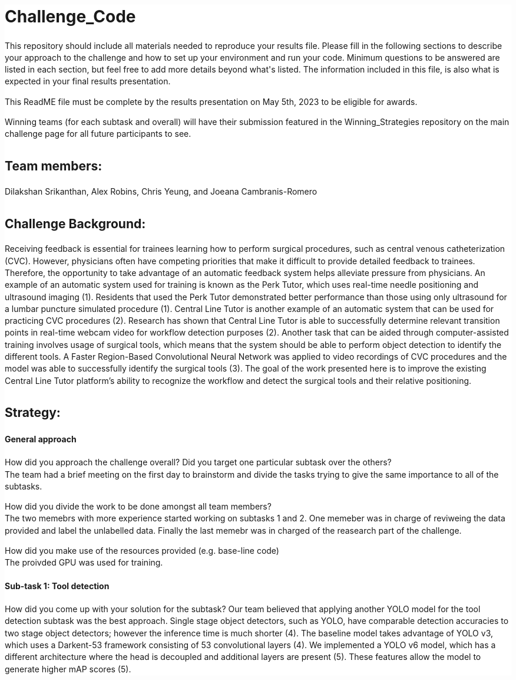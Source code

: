 # Challenge_Code
This repository should include all materials needed to reproduce your results file. Please fill in the following sections to describe your approach to the challenge and how to set up your environment and run your code. Minimum questions to be answered are listed in each section, but feel free to add more details beyond what's listed. The information included in this file, is also what is expected in your final results presentation.  
  
This ReadME file must be complete by the results presentation on May 5th, 2023 to be eligible for awards.    
  
Winning teams (for each subtask and overall) will have their submission featured in the Winning_Strategies repository on the main challenge page for all future participants to see.  
  
## Team members:
Dilakshan Srikanthan, Alex Robins, Chris Yeung, and Joeana Cambranis-Romero

## Challenge Background:
Receiving feedback is essential for trainees learning how to perform surgical procedures, such as central venous catheterization (CVC). However, physicians often have competing priorities that make it difficult to provide detailed feedback to trainees. Therefore, the opportunity to take advantage of an automatic feedback system helps alleviate pressure from physicians. An example of an automatic system used for training is known as the Perk Tutor, which uses real-time needle positioning and ultrasound imaging (1). Residents that used the Perk Tutor demonstrated better performance than those using only ultrasound for a lumbar puncture simulated procedure (1). Central Line Tutor is another example of an automatic system that can be used for practicing CVC procedures (2). Research has shown that Central Line Tutor is able to successfully determine relevant transition points in real-time webcam video for workflow detection purposes (2). Another task that can be aided through computer-assisted training involves usage of surgical tools, which means that the system should be able to perform object detection to identify the different tools. A Faster Region-Based Convolutional Neural Network was applied to video recordings of CVC procedures and the model was able to successfully identify the surgical tools (3). The goal of the work presented here is to improve the existing Central Line Tutor platform’s ability to recognize the workflow and detect the surgical tools and their relative positioning.

## Strategy:
#### General approach
How did you approach the challenge overall? Did you target one particular subtask over the others?    
  The team had a brief meeting on the first day to brainstorm and divide the tasks trying to give the same importance to all of the subtasks. 

How did you divide the work to be done amongst all team members?    
  The two memebrs with more experience started working on subtasks 1 and 2. 
  One memeber was in charge of reviweing the data provided and label the unlabelled data. 
  Finally the last memebr was in charged of the reasearch part of the challenge. 
  
How did you make use of the resources provided (e.g. base-line code)  
  The proivded GPU was used for training. 
  

#### Sub-task 1: Tool detection
How did you come up with your solution for the subtask? 
  Our team believed that applying another YOLO model for the tool detection subtask was the best approach. Single stage object detectors, such as YOLO, have comparable detection accuracies to two stage object detectors; however the inference time is much shorter (4). The baseline model takes advantage of YOLO v3, which uses a Darkent-53 framework consisting of 53 convolutional layers (4). We implemented a YOLO v6 model, which has a different architecture where the head is decoupled and additional layers are present (5). These features allow the model to generate higher mAP scores (5).
